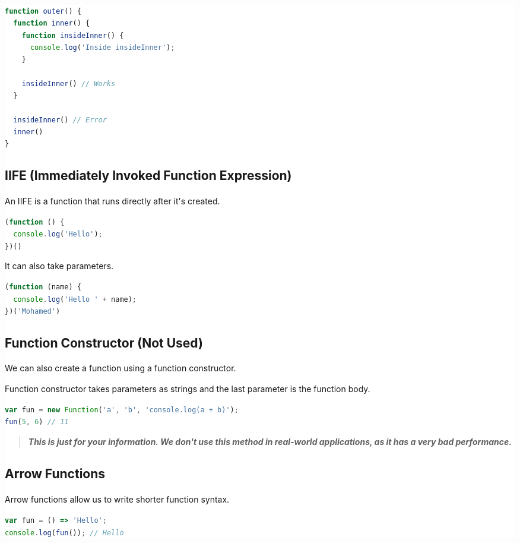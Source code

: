 ```{.js .numberLines}
function outer() {
  function inner() {
    function insideInner() {
      console.log('Inside insideInner');
    }

    insideInner() // Works
  }

  insideInner() // Error
  inner()
}
```



## IIFE (Immediately Invoked Function Expression)

An IIFE is a function that runs directly after it's created.

```{.js .numberLines}
(function () {
  console.log('Hello');
})()
```

It can also take parameters.

```{.js .numberLines}
(function (name) {
  console.log('Hello ' + name);
})('Mohamed')
```

## Function Constructor (Not Used)

We can also create a function using a function constructor.

Function constructor takes parameters as strings and the last parameter is the function body.

```{.js .numberLines}
var fun = new Function('a', 'b', 'console.log(a + b)');
fun(5, 6) // 11
```

> **_This is just for your information. We don't use this method in real-world applications, as it has a very bad performance._**

## Arrow Functions

Arrow functions allow us to write shorter function syntax.

```{.js .numberLines}
var fun = () => 'Hello';
console.log(fun()); // Hello
```
